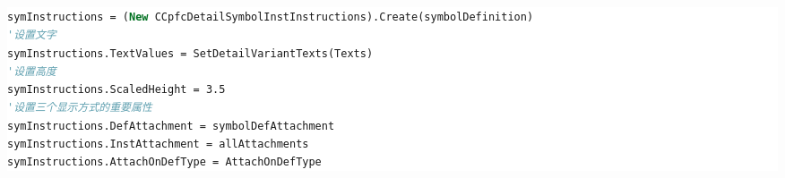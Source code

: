 ```vb
symInstructions = (New CCpfcDetailSymbolInstInstructions).Create(symbolDefinition)
'设置文字
symInstructions.TextValues = SetDetailVariantTexts(Texts)
'设置高度
symInstructions.ScaledHeight = 3.5
'设置三个显示方式的重要属性
symInstructions.DefAttachment = symbolDefAttachment
symInstructions.InstAttachment = allAttachments
symInstructions.AttachOnDefType = AttachOnDefType
```